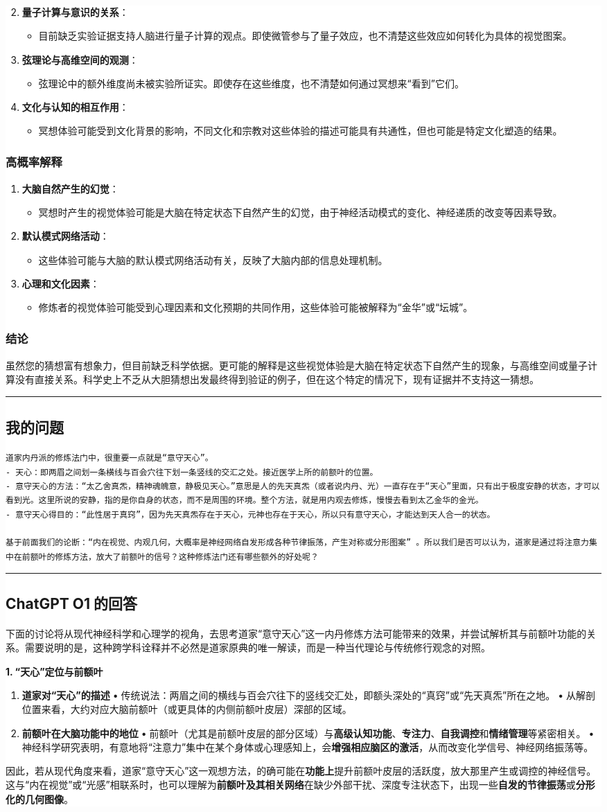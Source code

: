 2. **量子计算与意识的关系**：
   - 目前缺乏实验证据支持人脑进行量子计算的观点。即使微管参与了量子效应，也不清楚这些效应如何转化为具体的视觉图案。

3. **弦理论与高维空间的观测**：
   - 弦理论中的额外维度尚未被实验所证实。即使存在这些维度，也不清楚如何通过冥想来“看到”它们。

4. **文化与认知的相互作用**：
   - 冥想体验可能受到文化背景的影响，不同文化和宗教对这些体验的描述可能具有共通性，但也可能是特定文化塑造的结果。

### 高概率解释
1. **大脑自然产生的幻觉**：
   - 冥想时产生的视觉体验可能是大脑在特定状态下自然产生的幻觉，由于神经活动模式的变化、神经递质的改变等因素导致。

2. **默认模式网络活动**：
   - 这些体验可能与大脑的默认模式网络活动有关，反映了大脑内部的信息处理机制。

3. **心理和文化因素**：
   - 修炼者的视觉体验可能受到心理因素和文化预期的共同作用，这些体验可能被解释为“金华”或“坛城”。

### 结论

虽然您的猜想富有想象力，但目前缺乏科学依据。更可能的解释是这些视觉体验是大脑在特定状态下自然产生的现象，与高维空间或量子计算没有直接关系。科学史上不乏从大胆猜想出发最终得到验证的例子，但在这个特定的情况下，现有证据并不支持这一猜想。

---

## 我的问题
```
道家内丹派的修炼法门中，很重要一点就是“意守天心”。
- 天心：即两眉之间划一条横线与百会穴往下划一条竖线的交汇之处。接近医学上所的前额叶的位置。
- 意守天心的方法：“太乙舍真炁，精神魂魄意，静极见天心。”意思是人的先天真炁（或者说内丹、光）一直存在于“天心”里面，只有出于极度安静的状态，才可以看到光。这里所说的安静，指的是你自身的状态，而不是周围的环境。整个方法，就是用内观去修炼，慢慢去看到太乙金华的金光。
- 意守天心得目的：“此性居于真窍”，因为先天真炁存在于天心，元神也存在于天心，所以只有意守天心，才能达到天人合一的状态。

基于前面我们的论断：“内在视觉、内观几何，大概率是神经网络自发形成各种节律振荡，产生对称或分形图案” 。所以我们是否可以认为，道家是通过将注意力集中在前额叶的修炼方法，放大了前额叶的信号？这种修炼法门还有哪些额外的好处呢？
```

---
## ChatGPT O1 的回答

下面的讨论将从现代神经科学和心理学的视角，去思考道家“意守天心”这一内丹修炼方法可能带来的效果，并尝试解析其与前额叶功能的关系。需要说明的是，这种跨学科诠释并不必然是道家原典的唯一解读，而是一种当代理论与传统修行观念的对照。

**1. “天心”定位与前额叶**
1. **道家对“天心”的描述**
• 传统说法：两眉之间的横线与百会穴往下的竖线交汇处，即额头深处的“真窍”或“先天真炁”所在之地。
• 从解剖位置来看，大约对应大脑前额叶（或更具体的内侧前额叶皮层）深部的区域。

2. **前额叶在大脑功能中的地位**
• 前额叶（尤其是前额叶皮层的部分区域）与**高级认知功能**、**专注力**、**自我调控**和**情绪管理**等紧密相关。
• 神经科学研究表明，有意地将“注意力”集中在某个身体或心理感知上，会**增强相应脑区的激活**，从而改变化学信号、神经网络振荡等。

因此，若从现代角度来看，道家“意守天心”这一观想方法，的确可能在**功能上**提升前额叶皮层的活跃度，放大那里产生或调控的神经信号。这与“内在视觉”或“光感”相联系时，也可以理解为**前额叶及其相关网络**在缺少外部干扰、深度专注状态下，出现一些**自发的节律振荡**或**分形化的几何图像**。
